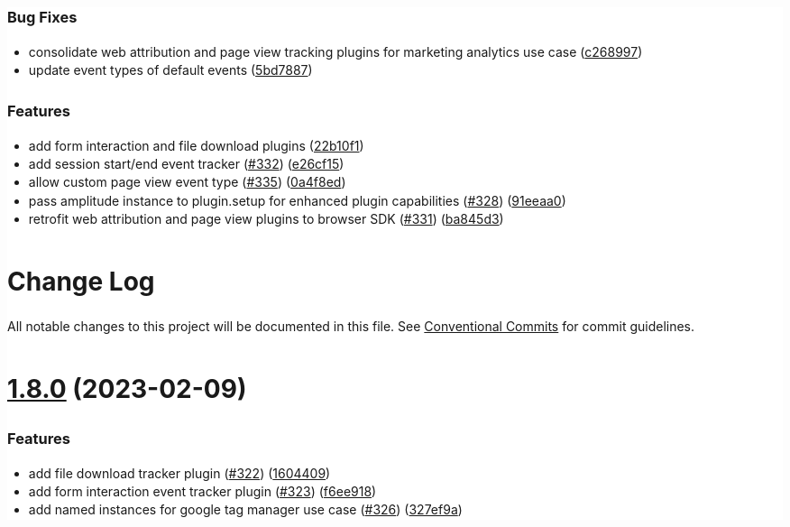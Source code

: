 ### Bug Fixes

- consolidate web attribution and page view tracking plugins for marketing analytics use case
  ([c268997](https://github.com/amplitude/Amplitude-TypeScript/commit/c26899787611daeda7fca288e260bbc42a831130))
- update event types of default events
  ([5bd7887](https://github.com/amplitude/Amplitude-TypeScript/commit/5bd7887abce9cc893a624747108d5df35aa23da4))

### Features

- add form interaction and file download plugins
  ([22b10f1](https://github.com/amplitude/Amplitude-TypeScript/commit/22b10f1dada8ab264f9bd74a4065c06e9aec4334))
- add session start/end event tracker ([#332](https://github.com/amplitude/Amplitude-TypeScript/issues/332))
  ([e26cf15](https://github.com/amplitude/Amplitude-TypeScript/commit/e26cf15503c59d3b25bd54391bb330a8c634eca3))
- allow custom page view event type ([#335](https://github.com/amplitude/Amplitude-TypeScript/issues/335))
  ([0a4f8ed](https://github.com/amplitude/Amplitude-TypeScript/commit/0a4f8ede6e30ec3450ac0a468cf22b9266b0b23c))
- pass amplitude instance to plugin.setup for enhanced plugin capabilities
  ([#328](https://github.com/amplitude/Amplitude-TypeScript/issues/328))
  ([91eeaa0](https://github.com/amplitude/Amplitude-TypeScript/commit/91eeaa0d6bff6bde39538bb54548a938df784462))
- retrofit web attribution and page view plugins to browser SDK
  ([#331](https://github.com/amplitude/Amplitude-TypeScript/issues/331))
  ([ba845d3](https://github.com/amplitude/Amplitude-TypeScript/commit/ba845d3329bd6bebe3b89f24f4f316088c2d62b9))

# Change Log

All notable changes to this project will be documented in this file. See
[Conventional Commits](https://conventionalcommits.org) for commit guidelines.

# [1.8.0](https://github.com/amplitude/Amplitude-TypeScript/compare/@amplitude/analytics-browser@1.7.1...@amplitude/analytics-browser@1.8.0) (2023-02-09)

### Features

- add file download tracker plugin ([#322](https://github.com/amplitude/Amplitude-TypeScript/issues/322))
  ([1604409](https://github.com/amplitude/Amplitude-TypeScript/commit/16044091135b0983f2edb3931ddf5d2c213be3fc))
- add form interaction event tracker plugin ([#323](https://github.com/amplitude/Amplitude-TypeScript/issues/323))
  ([f6ee918](https://github.com/amplitude/Amplitude-TypeScript/commit/f6ee918a22138f6be260580a5b48ecff60ff950f))
- add named instances for google tag manager use case
  ([#326](https://github.com/amplitude/Amplitude-TypeScript/issues/326))
  ([327ef9a](https://github.com/amplitude/Amplitude-TypeScript/commit/327ef9a3d097f892e41814cb02b90453e2d39ed5))
